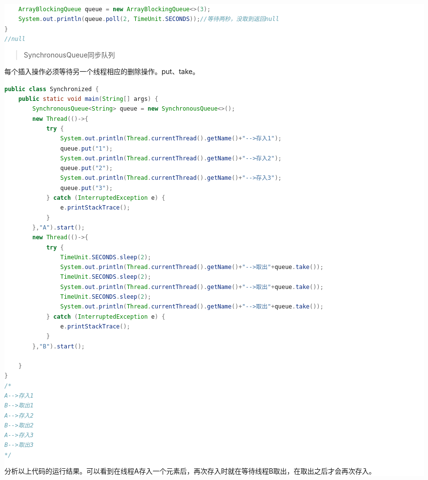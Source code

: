 ```java
    ArrayBlockingQueue queue = new ArrayBlockingQueue<>(3);
    System.out.println(queue.poll(2, TimeUnit.SECONDS));//等待两秒，没取到返回null
}
//null
```

> SynchronousQueue同步队列

每个插入操作必须等待另一个线程相应的删除操作。put、take。

```java
public class Synchronized {
    public static void main(String[] args) {
        SynchronousQueue<String> queue = new SynchronousQueue<>();
        new Thread(()->{
            try {
                System.out.println(Thread.currentThread().getName()+"-->存入1");
                queue.put("1");
                System.out.println(Thread.currentThread().getName()+"-->存入2");
                queue.put("2");
                System.out.println(Thread.currentThread().getName()+"-->存入3");
                queue.put("3");
            } catch (InterruptedException e) {
                e.printStackTrace();
            }
        },"A").start();
        new Thread(()->{
            try {
                TimeUnit.SECONDS.sleep(2);
                System.out.println(Thread.currentThread().getName()+"-->取出"+queue.take());
                TimeUnit.SECONDS.sleep(2);
                System.out.println(Thread.currentThread().getName()+"-->取出"+queue.take());
                TimeUnit.SECONDS.sleep(2);
                System.out.println(Thread.currentThread().getName()+"-->取出"+queue.take());
            } catch (InterruptedException e) {
                e.printStackTrace();
            }
        },"B").start();

    }
}
/*
A-->存入1
B-->取出1
A-->存入2
B-->取出2
A-->存入3
B-->取出3
*/
```

分析以上代码的运行结果。可以看到在线程A存入一个元素后，再次存入时就在等待线程B取出，在取出之后才会再次存入。
